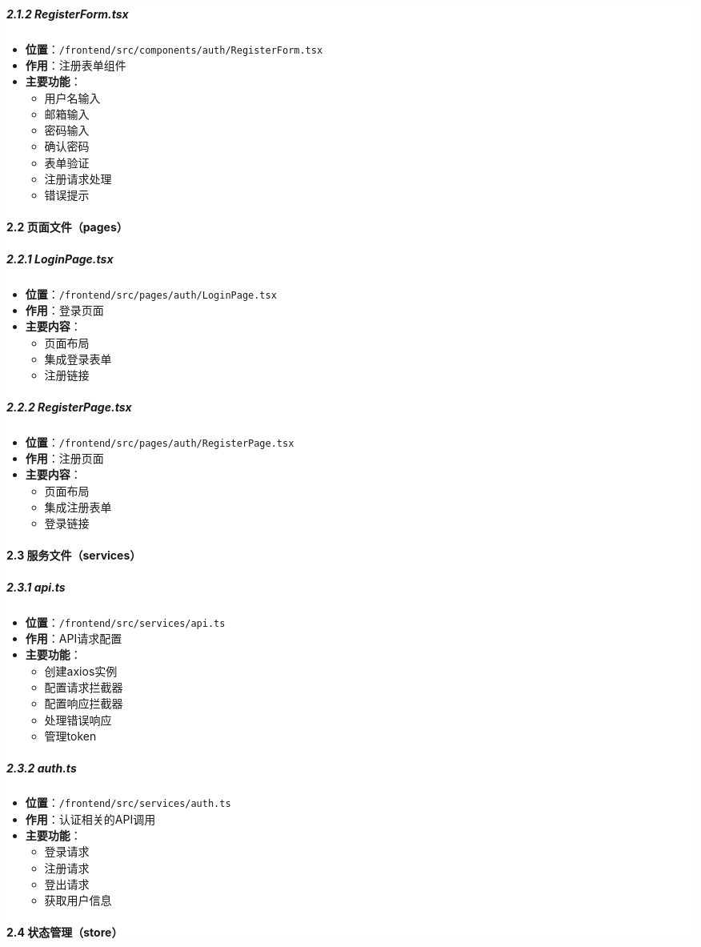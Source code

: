##### 2.1.2 RegisterForm.tsx
- **位置**：`/frontend/src/components/auth/RegisterForm.tsx`
- **作用**：注册表单组件
- **主要功能**：
  * 用户名输入
  * 邮箱输入
  * 密码输入
  * 确认密码
  * 表单验证
  * 注册请求处理
  * 错误提示

#### 2.2 页面文件（pages）

##### 2.2.1 LoginPage.tsx
- **位置**：`/frontend/src/pages/auth/LoginPage.tsx`
- **作用**：登录页面
- **主要内容**：
  * 页面布局
  * 集成登录表单
  * 注册链接

##### 2.2.2 RegisterPage.tsx
- **位置**：`/frontend/src/pages/auth/RegisterPage.tsx`
- **作用**：注册页面
- **主要内容**：
  * 页面布局
  * 集成注册表单
  * 登录链接

#### 2.3 服务文件（services）

##### 2.3.1 api.ts
- **位置**：`/frontend/src/services/api.ts`
- **作用**：API请求配置
- **主要功能**：
  * 创建axios实例
  * 配置请求拦截器
  * 配置响应拦截器
  * 处理错误响应
  * 管理token

##### 2.3.2 auth.ts
- **位置**：`/frontend/src/services/auth.ts`
- **作用**：认证相关的API调用
- **主要功能**：
  * 登录请求
  * 注册请求
  * 登出请求
  * 获取用户信息

#### 2.4 状态管理（store）

